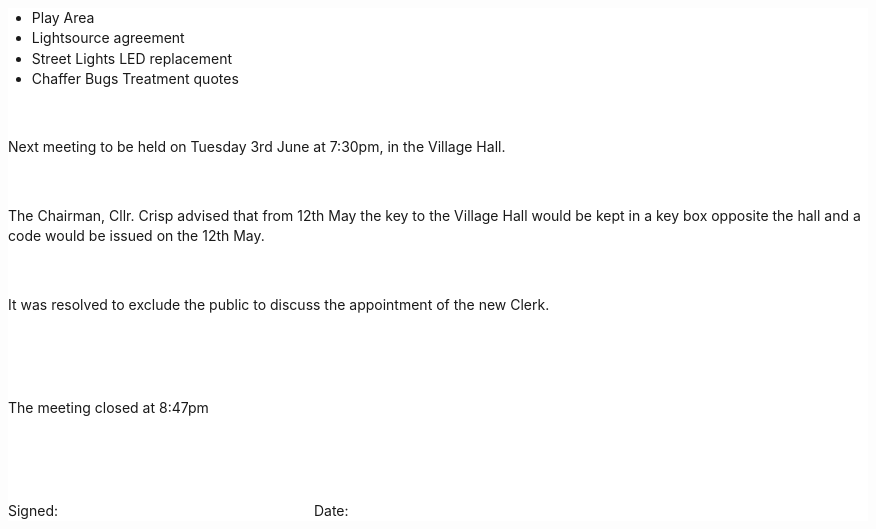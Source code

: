- Play Area
- Lightsource agreement
- Street Lights LED replacement
- Chaffer Bugs Treatment quotes

 

Next meeting to be held on Tuesday 3rd June at 7:30pm, in the Village Hall.

 

The Chairman, Cllr. Crisp advised that from 12th May the key to the Village Hall would be kept in a key box opposite the hall and a code would be issued on the 12th May.

 

It was resolved to exclude the public to discuss the appointment of the new Clerk.

 

 

The meeting closed at 8:47pm

 

 

Signed:                                                                 Date:
